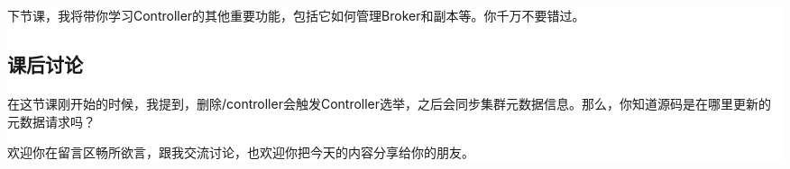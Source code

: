 下节课，我将带你学习Controller的其他重要功能，包括它如何管理Broker和副本等。你千万不要错过。

## 课后讨论

在这节课刚开始的时候，我提到，删除/controller会触发Controller选举，之后会同步集群元数据信息。那么，你知道源码是在哪里更新的元数据请求吗？

欢迎你在留言区畅所欲言，跟我交流讨论，也欢迎你把今天的内容分享给你的朋友。